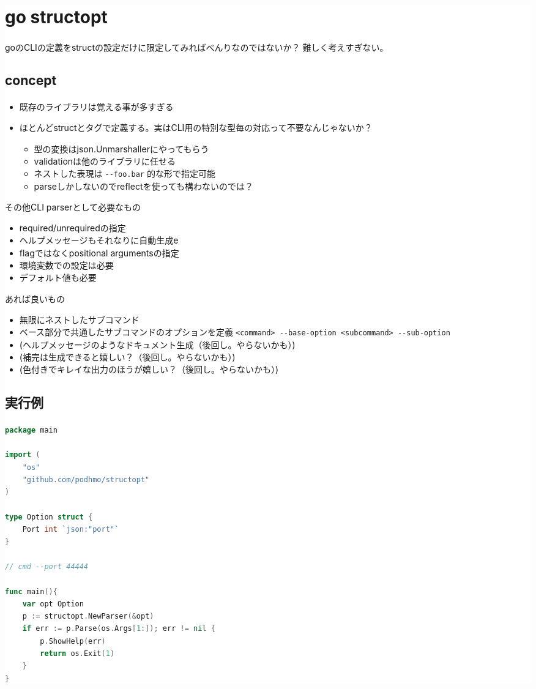 # go structopt

goのCLIの定義をstructの設定だけに限定してみればべんりなのではないか？
難しく考えすぎない。

## concept

- 既存のライブラリは覚える事が多すぎる
- ほとんどstructとタグで定義する。実はCLI用の特別な型毎の対応って不要なんじゃないか？

  - 型の変換はjson.Unmarshallerにやってもらう
  - validationは他のライブラリに任せる
  - ネストした表現は `--foo.bar` 的な形で指定可能
  - parseしかしないのでreflectを使っても構わないのでは？


その他CLI parserとして必要なもの

- required/unrequiredの指定
- ヘルプメッセージもそれなりに自動生成e
- flagではなくpositional argumentsの指定
- 環境変数での設定は必要
- デフォルト値も必要

あれば良いもの

- 無限にネストしたサブコマンド
- ベース部分で共通したサブコマンドのオプションを定義 `<command> --base-option <subcommand> --sub-option`
- (ヘルプメッセージのようなドキュメント生成（後回し。やらないかも）)
- (補完は生成できると嬉しい？（後回し。やらないかも）)
- (色付きでキレイな出力のほうが嬉しい？（後回し。やらないかも）)

## 実行例

```go
package main

import (
    "os"
    "github.com/podhmo/structopt"
)

type Option struct {
    Port int `json:"port"`
}

// cmd --port 44444

func main(){
    var opt Option
    p := structopt.NewParser(&opt)
    if err := p.Parse(os.Args[1:]); err != nil {
        p.ShowHelp(err)
        return os.Exit(1)
    }
}
```
